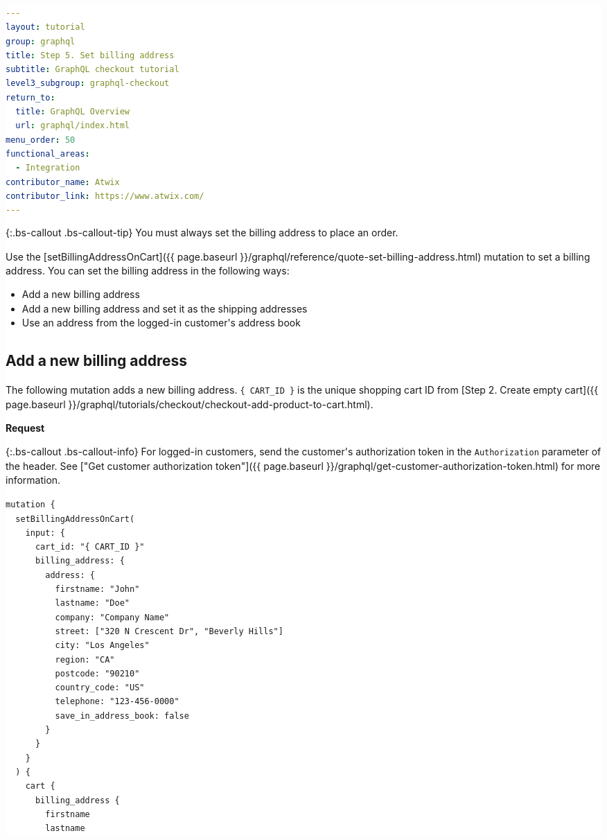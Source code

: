 ```yaml
---
layout: tutorial
group: graphql
title: Step 5. Set billing address
subtitle: GraphQL checkout tutorial
level3_subgroup: graphql-checkout
return_to:
  title: GraphQL Overview
  url: graphql/index.html
menu_order: 50
functional_areas:
  - Integration
contributor_name: Atwix
contributor_link: https://www.atwix.com/
---
```


{:.bs-callout .bs-callout-tip}
You must always set the billing address to place an order.

Use the [setBillingAddressOnCart]({{ page.baseurl }}/graphql/reference/quote-set-billing-address.html) mutation to set a billing address. You can set the billing address in the following ways:

* Add a new billing address
* Add a new billing address and set it as the shipping addresses  
* Use an address from the logged-in customer's address book

## Add a new billing address

The following mutation adds a new billing address. `{ CART_ID }` is the unique shopping cart ID from [Step 2. Create empty cart]({{ page.baseurl }}/graphql/tutorials/checkout/checkout-add-product-to-cart.html).

**Request**

{:.bs-callout .bs-callout-info}
For logged-in customers, send the customer's authorization token in the `Authorization` parameter of the header. See ["Get customer authorization token"]({{ page.baseurl }}/graphql/get-customer-authorization-token.html) for more information.

```text
mutation {
  setBillingAddressOnCart(
    input: {
      cart_id: "{ CART_ID }"
      billing_address: {
        address: {
          firstname: "John"
          lastname: "Doe"
          company: "Company Name"
          street: ["320 N Crescent Dr", "Beverly Hills"]
          city: "Los Angeles"
          region: "CA"
          postcode: "90210"
          country_code: "US"
          telephone: "123-456-0000"
          save_in_address_book: false
        }
      }
    }
  ) {
    cart {
      billing_address {
        firstname
        lastname
```